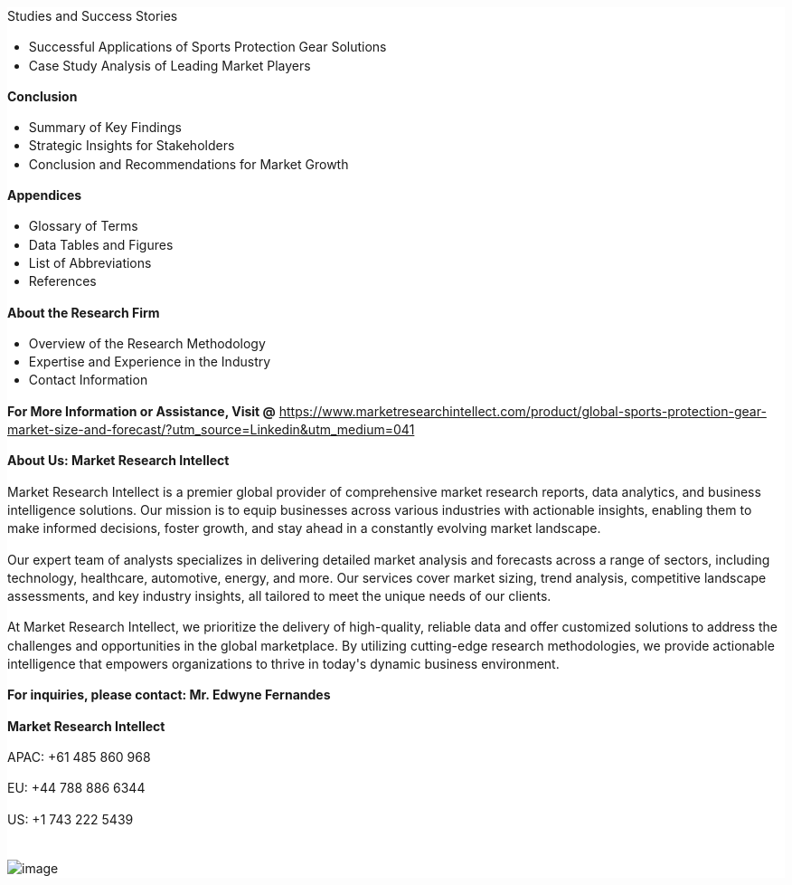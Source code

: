 Studies and Success Stories</strong></p><ul><li>Successful Applications of Sports Protection Gear Solutions</li><li>Case Study Analysis of Leading Market Players</li></ul><p><strong>Conclusion</strong></p><ul><li>Summary of Key Findings</li><li>Strategic Insights for Stakeholders</li><li>Conclusion and Recommendations for Market Growth</li></ul><p><strong>Appendices</strong></p><ul><li>Glossary of Terms</li><li>Data Tables and Figures</li><li>List of Abbreviations</li><li>References</li></ul><p><strong>About the Research Firm</strong></p><ul><li>Overview of the Research Methodology</li><li>Expertise and Experience in the Industry</li><li>Contact Information</li></ul></div><div class="article-main__content" data-test-id="publishing-text-block"><p><span class="font-[700]"><strong>For More Information or Assistance, Visit @</strong>&nbsp;<a href="https://www.marketresearchintellect.com/product/global-sports-protection-gear-market-size-and-forecast/?utm_source=Linkedin&utm_medium=041">https://www.marketresearchintellect.com/product/global-sports-protection-gear-market-size-and-forecast/?utm_source=Linkedin&utm_medium=041</a></span></p><p><strong>About Us: Market Research Intellect</strong></p><p>Market Research Intellect is a premier global provider of comprehensive market research reports, data analytics, and business intelligence solutions. Our mission is to equip businesses across various industries with actionable insights, enabling them to make informed decisions, foster growth, and stay ahead in a constantly evolving market landscape.</p><p>Our expert team of analysts specializes in delivering detailed market analysis and forecasts across a range of sectors, including technology, healthcare, automotive, energy, and more. Our services cover market sizing, trend analysis, competitive landscape assessments, and key industry insights, all tailored to meet the unique needs of our clients.</p><p>At Market Research Intellect, we prioritize the delivery of high-quality, reliable data and offer customized solutions to address the challenges and opportunities in the global marketplace. By utilizing cutting-edge research methodologies, we provide actionable intelligence that empowers organizations to thrive in today's dynamic business environment.</p><p><strong>For inquiries, please contact: Mr. Edwyne Fernandes</strong></p><p><strong>Market Research Intellect</strong></p><p>APAC: +61 485 860 968</p><p>EU: +44 788 886 6344</p><p>US: +1 743 222 5439</p></div><div class="article-main__content" data-test-id="publishing-text-block">&nbsp;</div>
![image](https://github.com/user-attachments/assets/62ed46a8-bde1-4127-bde9-8313c855afdf)
